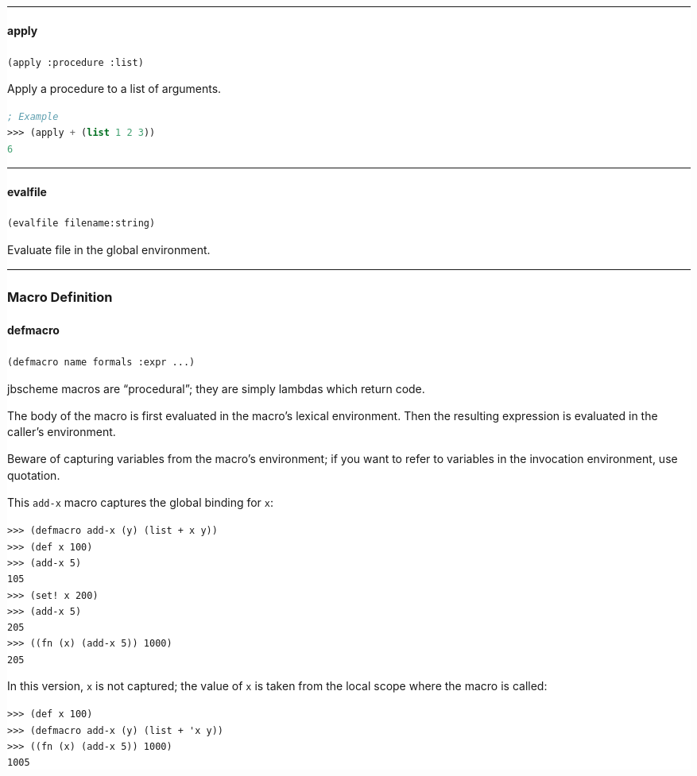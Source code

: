 ------------------------------------------------------------------------

#### apply

    (apply :procedure :list)

Apply a procedure to a list of arguments.

``` scheme
; Example
>>> (apply + (list 1 2 3))
6
```

------------------------------------------------------------------------

#### evalfile

    (evalfile filename:string)

Evaluate file in the global environment.

------------------------------------------------------------------------

### Macro Definition

#### defmacro

    (defmacro name formals :expr ...)

jbscheme macros are “procedural”; they are simply lambdas which return
code.

The body of the macro is first evaluated in the macro’s lexical
environment. Then the resulting expression is evaluated in the caller’s
environment.

Beware of capturing variables from the macro’s environment; if you want
to refer to variables in the invocation environment, use quotation.

This `add-x` macro captures the global binding for `x`:

    >>> (defmacro add-x (y) (list + x y))
    >>> (def x 100)
    >>> (add-x 5)
    105
    >>> (set! x 200)
    >>> (add-x 5)
    205
    >>> ((fn (x) (add-x 5)) 1000)
    205

In this version, `x` is not captured; the value of `x` is taken from the
local scope where the macro is called:

    >>> (def x 100)
    >>> (defmacro add-x (y) (list + 'x y))
    >>> ((fn (x) (add-x 5)) 1000)
    1005
